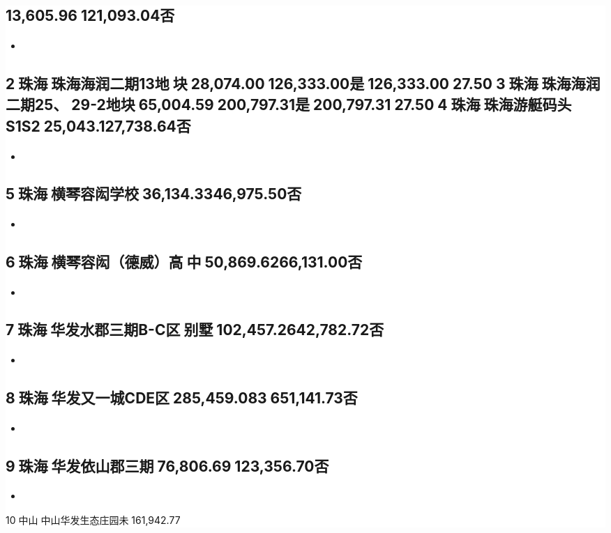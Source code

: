 13,605.96
121,093.04否
-
-
2
珠海
珠海海润二期13地
块
28,074.00
126,333.00是
126,333.00
27.50
3
珠海
珠海海润二期25、
29-2地块
65,004.59
200,797.31是
200,797.31
27.50
4
珠海
珠海游艇码头S1S2
25,043.127,738.64否
-
-
5
珠海
横琴容闳学校
36,134.3346,975.50否
-
-
6
珠海
横琴容闳（德威）高
中
50,869.6266,131.00否
-
-
7
珠海
华发水郡三期B-C区
别墅
102,457.2642,782.72否
-
-
8
珠海
华发又一城CDE区
285,459.083
651,141.73否
-
-
9
珠海
华发依山郡三期
76,806.69
123,356.70否
-
-
10
中山
中山华发生态庄园未
161,942.77